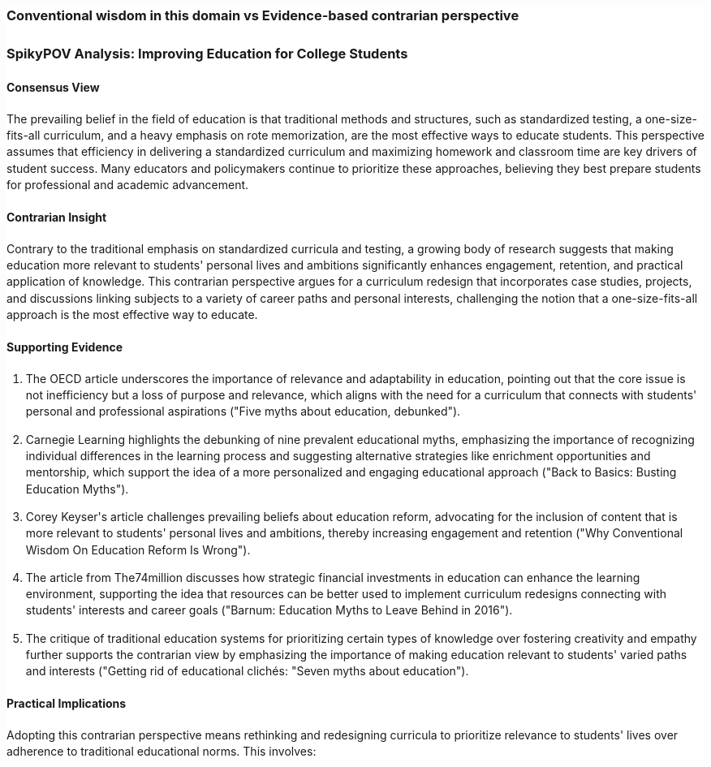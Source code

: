 ### Conventional wisdom in this domain vs Evidence-based contrarian perspective

### SpikyPOV Analysis: Improving Education for College Students

#### Consensus View

The prevailing belief in the field of education is that traditional methods and structures, such as standardized testing, a one-size-fits-all curriculum, and a heavy emphasis on rote memorization, are the most effective ways to educate students. This perspective assumes that efficiency in delivering a standardized curriculum and maximizing homework and classroom time are key drivers of student success. Many educators and policymakers continue to prioritize these approaches, believing they best prepare students for professional and academic advancement.

#### Contrarian Insight

Contrary to the traditional emphasis on standardized curricula and testing, a growing body of research suggests that making education more relevant to students' personal lives and ambitions significantly enhances engagement, retention, and practical application of knowledge. This contrarian perspective argues for a curriculum redesign that incorporates case studies, projects, and discussions linking subjects to a variety of career paths and personal interests, challenging the notion that a one-size-fits-all approach is the most effective way to educate.

#### Supporting Evidence

1. The OECD article underscores the importance of relevance and adaptability in education, pointing out that the core issue is not inefficiency but a loss of purpose and relevance, which aligns with the need for a curriculum that connects with students' personal and professional aspirations ("Five myths about education, debunked").
   
2. Carnegie Learning highlights the debunking of nine prevalent educational myths, emphasizing the importance of recognizing individual differences in the learning process and suggesting alternative strategies like enrichment opportunities and mentorship, which support the idea of a more personalized and engaging educational approach ("Back to Basics: Busting Education Myths").
   
3. Corey Keyser's article challenges prevailing beliefs about education reform, advocating for the inclusion of content that is more relevant to students' personal lives and ambitions, thereby increasing engagement and retention ("Why Conventional Wisdom On Education Reform Is Wrong").
   
4. The article from The74million discusses how strategic financial investments in education can enhance the learning environment, supporting the idea that resources can be better used to implement curriculum redesigns connecting with students' interests and career goals ("Barnum: Education Myths to Leave Behind in 2016").

5. The critique of traditional education systems for prioritizing certain types of knowledge over fostering creativity and empathy further supports the contrarian view by emphasizing the importance of making education relevant to students' varied paths and interests ("Getting rid of educational clichés: "Seven myths about education").

#### Practical Implications

Adopting this contrarian perspective means rethinking and redesigning curricula to prioritize relevance to students' lives over adherence to traditional educational norms. This involves:

